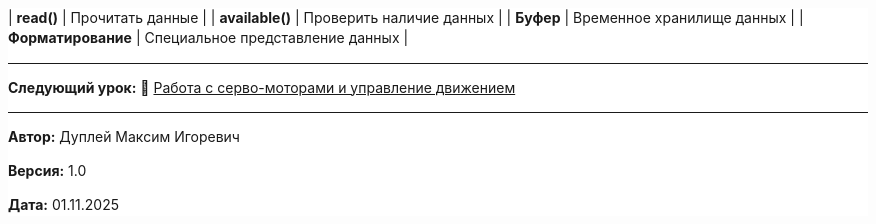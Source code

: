 | **read()** | Прочитать данные |
| **available()** | Проверить наличие данных |
| **Буфер** | Временное хранилище данных |
| **Форматирование** | Специальное представление данных |

---

**Следующий урок:** 🔄 [Работа с серво-моторами и управление движением](../Lesson_11/README.md)

---

**Автор:** Дуплей Максим Игоревич

**Версия:** 1.0

**Дата:** 01.11.2025